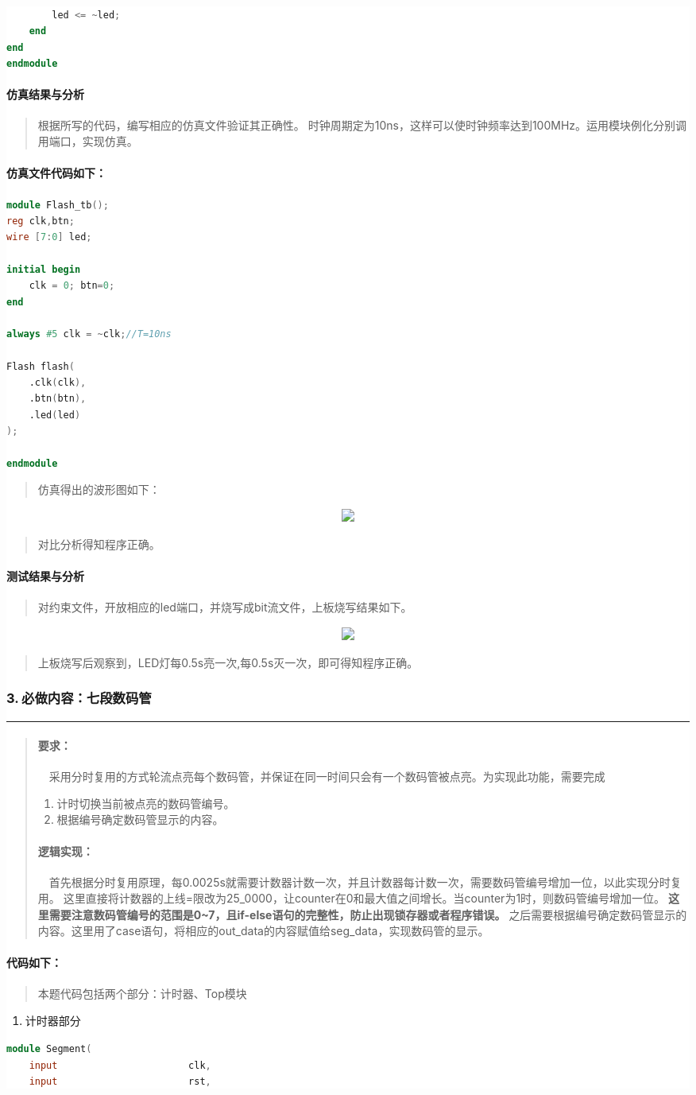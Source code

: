 ```v
        led <= ~led;
    end
end
endmodule
```
#### 仿真结果与分析
> 根据所写的代码，编写相应的仿真文件验证其正确性。
> 时钟周期定为10ns，这样可以使时钟频率达到100MHz。运用模块例化分别调用端口，实现仿真。
#### 仿真文件代码如下：
```v
module Flash_tb();
reg clk,btn;
wire [7:0] led;

initial begin
    clk = 0; btn=0;
end

always #5 clk = ~clk;//T=10ns

Flash flash(
    .clk(clk),
    .btn(btn),
    .led(led)
);

endmodule
```

> 仿真得出的波形图如下：

<div align=center>
<img src="Q2.png" width="100%" >
</div>

> 对比分析得知程序正确。
#### 测试结果与分析
> 对约束文件，开放相应的led端口，并烧写成bit流文件，上板烧写结果如下。

<div align=center>
<img src="Q2_bit.png" width="50%" >
</div>

> 上板烧写后观察到，LED灯每0.5s亮一次,每0.5s灭一次，即可得知程序正确。

### 3. 必做内容：七段数码管
---
> #### 要求：
> &emsp;采用分时复用的方式轮流点亮每个数码管，并保证在同一时间只会有一个数码管被点亮。为实现此功能，需要完成
> 1. 计时切换当前被点亮的数码管编号。
> 2. 根据编号确定数码管显示的内容。
> #### 逻辑实现：
> &emsp;首先根据分时复用原理，每0.0025s就需要计数器计数一次，并且计数器每计数一次，需要数码管编号增加一位，以此实现分时复用。
> 这里直接将计数器的上线=限改为25_0000，让counter在0和最大值之间增长。当counter为1时，则数码管编号增加一位。
> **这里需要注意数码管编号的范围是0~7，且if-else语句的完整性，防止出现锁存器或者程序错误。**
> 之后需要根据编号确定数码管显示的内容。这里用了case语句，将相应的out_data的内容赋值给seg_data，实现数码管的显示。
#### 代码如下：
> 本题代码包括两个部分：计时器、Top模块
1. 计时器部分
```v
module Segment(
    input                       clk,
    input                       rst,
```